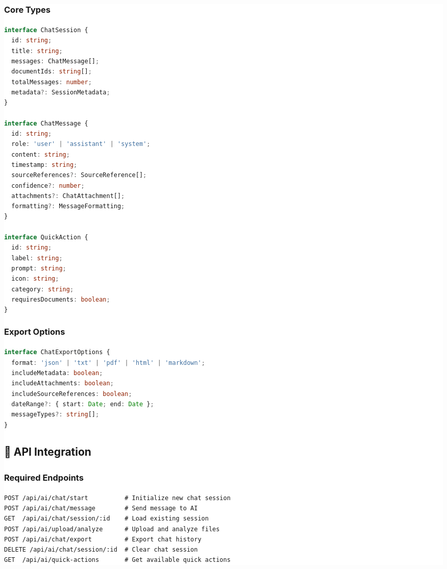 ### Core Types
```typescript
interface ChatSession {
  id: string;
  title: string;
  messages: ChatMessage[];
  documentIds: string[];
  totalMessages: number;
  metadata?: SessionMetadata;
}

interface ChatMessage {
  id: string;
  role: 'user' | 'assistant' | 'system';
  content: string;
  timestamp: string;
  sourceReferences?: SourceReference[];
  confidence?: number;
  attachments?: ChatAttachment[];
  formatting?: MessageFormatting;
}

interface QuickAction {
  id: string;
  label: string;
  prompt: string;
  icon: string;
  category: string;
  requiresDocuments: boolean;
}
```

### Export Options
```typescript
interface ChatExportOptions {
  format: 'json' | 'txt' | 'pdf' | 'html' | 'markdown';
  includeMetadata: boolean;
  includeAttachments: boolean;
  includeSourceReferences: boolean;
  dateRange?: { start: Date; end: Date };
  messageTypes?: string[];
}
```

## 🔌 API Integration

### Required Endpoints
```
POST /api/ai/chat/start          # Initialize new chat session
POST /api/ai/chat/message        # Send message to AI
GET  /api/ai/chat/session/:id    # Load existing session
POST /api/ai/upload/analyze      # Upload and analyze files
POST /api/ai/chat/export         # Export chat history
DELETE /api/ai/chat/session/:id  # Clear chat session
GET  /api/ai/quick-actions       # Get available quick actions
```
